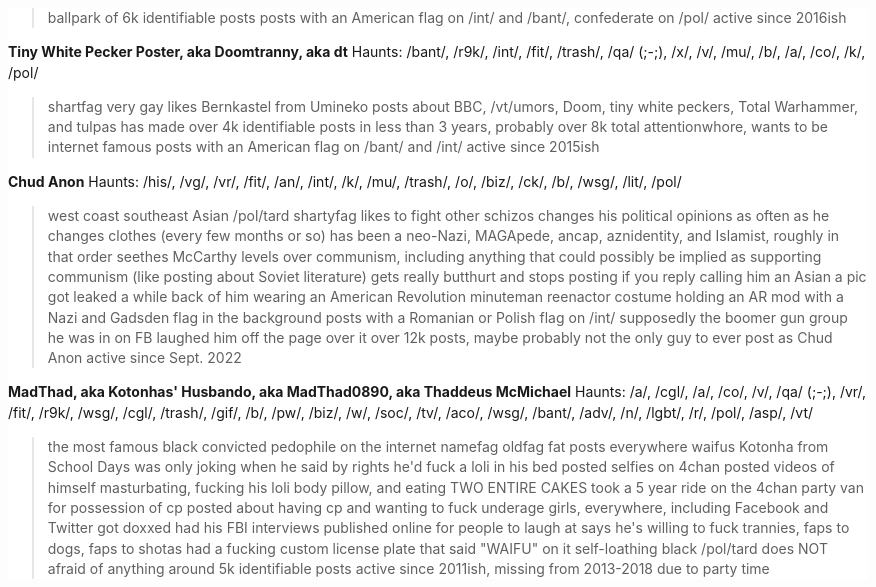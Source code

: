 >ballpark of 6k identifiable posts
>posts with an American flag on /int/ and /bant/, confederate on /pol/
>active since 2016ish

**Tiny White Pecker Poster, aka Doomtranny, aka dt**
Haunts: /bant/, /r9k/, /int/, /fit/, /trash/, /qa/ (;-;), /x/, /v/, /mu/, /b/, /a/, /co/, /k/, /pol/
>shartfag
>very gay
>likes Bernkastel from Umineko
>posts about BBC, /vt/umors, Doom, tiny white peckers, Total Warhammer, and tulpas
>has made over 4k identifiable posts in less than 3 years, probably over 8k total
>attentionwhore, wants to be internet famous
>posts with an American flag on /bant/ and /int/
>active since 2015ish

**Chud Anon**
Haunts: /his/, /vg/, /vr/, /fit/, /an/, /int/, /k/, /mu/, /trash/, /o/, /biz/, /ck/, /b/, /wsg/, /lit/, /pol/
>west coast southeast Asian
>/pol/tard
>shartyfag
>likes to fight other schizos
>changes his political opinions as often as he changes clothes (every few months or so)
>has been a neo-Nazi, MAGApede, ancap, aznidentity, and Islamist, roughly in that order
>seethes McCarthy levels over communism, including anything that could possibly be implied as supporting communism (like posting about Soviet literature)
>gets really butthurt and stops posting if you reply calling him an Asian
>a pic got leaked a while back of him wearing an American Revolution minuteman reenactor costume holding an AR mod with a Nazi and Gadsden flag in the background
>posts with a Romanian or Polish flag on /int/
>supposedly the boomer gun group he was in on FB laughed him off the page over it
>over 12k posts, maybe
>probably not the only guy to ever post as Chud Anon
>active since Sept. 2022

**MadThad, aka Kotonhas' Husbando, aka MadThad0890, aka Thaddeus McMichael**
Haunts: /a/, /cgl/, /a/, /co/, /v/, /qa/ (;-;), /vr/, /fit/, /r9k/, /wsg/, /cgl/, /trash/, /gif/, /b/, /pw/, /biz/, /w/, /soc/, /tv/, /aco/, /wsg/, /bant/, /adv/, /n/, /lgbt/, /r/, /pol/, /asp/, /vt/
>the most famous black convicted pedophile on the internet
>namefag
>oldfag
>fat
>posts everywhere
>waifus Kotonha from School Days
>was only joking when he said by rights he'd fuck a loli in his bed
>posted selfies on 4chan
>posted videos of himself masturbating, fucking his loli body pillow, and eating TWO ENTIRE CAKES
>took a 5 year ride on the 4chan party van for possession of cp
>posted about having cp and wanting to fuck underage girls, everywhere, including Facebook and Twitter
>got doxxed
>had his FBI interviews published online for people to laugh at
>says he's willing to fuck trannies, faps to dogs, faps to shotas
>had a fucking custom license plate that said "WAIFU" on it
>self-loathing black /pol/tard
>does NOT afraid of anything
>around 5k identifiable posts
>active since 2011ish, missing from 2013-2018 due to party time
